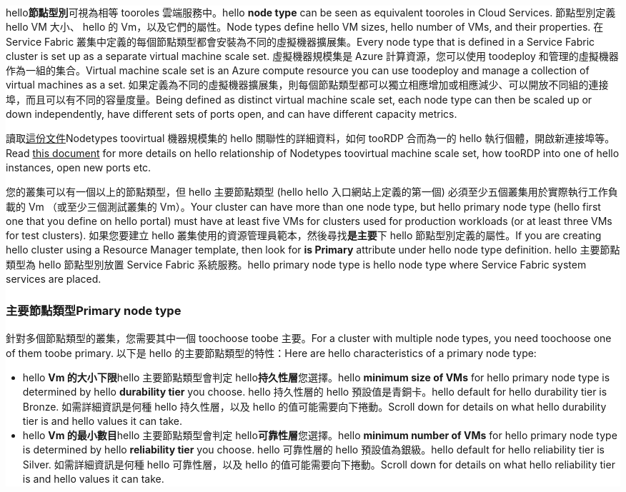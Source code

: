 <span data-ttu-id="3536c-132">hello**節點型別**可視為相等 tooroles 雲端服務中。</span><span class="sxs-lookup"><span data-stu-id="3536c-132">hello **node type** can be seen as equivalent tooroles in Cloud Services.</span></span> <span data-ttu-id="3536c-133">節點型別定義 hello VM 大小、 hello 的 Vm，以及它們的屬性。</span><span class="sxs-lookup"><span data-stu-id="3536c-133">Node types define hello VM sizes, hello number of VMs, and their properties.</span></span> <span data-ttu-id="3536c-134">在 Service Fabric 叢集中定義的每個節點類型都會安裝為不同的虛擬機器擴展集。</span><span class="sxs-lookup"><span data-stu-id="3536c-134">Every node type that is defined in a Service Fabric cluster is set up as a separate virtual machine scale set.</span></span> <span data-ttu-id="3536c-135">虛擬機器規模集是 Azure 計算資源，您可以使用 toodeploy 和管理的虛擬機器作為一組的集合。</span><span class="sxs-lookup"><span data-stu-id="3536c-135">Virtual machine scale set is an Azure compute resource you can use toodeploy and manage a collection of virtual machines as a set.</span></span> <span data-ttu-id="3536c-136">如果定義為不同的虛擬機器擴展集，則每個節點類型都可以獨立相應增加或相應減少、可以開放不同組的連接埠，而且可以有不同的容量度量。</span><span class="sxs-lookup"><span data-stu-id="3536c-136">Being defined as distinct virtual machine scale set, each node type can then be scaled up or down independently, have different sets of ports open, and can have different capacity metrics.</span></span>

<span data-ttu-id="3536c-137">讀取[這份文件](service-fabric-cluster-nodetypes.md)Nodetypes toovirtual 機器規模集的 hello 關聯性的詳細資料，如何 tooRDP 合而為一的 hello 執行個體，開啟新連接埠等。</span><span class="sxs-lookup"><span data-stu-id="3536c-137">Read [this document](service-fabric-cluster-nodetypes.md) for more details on hello relationship of Nodetypes toovirtual machine scale set, how tooRDP into one of hello instances, open new ports etc.</span></span>

<span data-ttu-id="3536c-138">您的叢集可以有一個以上的節點類型，但 hello 主要節點類型 (hello hello 入口網站上定義的第一個) 必須至少五個叢集用於實際執行工作負載的 Vm （或至少三個測試叢集的 Vm）。</span><span class="sxs-lookup"><span data-stu-id="3536c-138">Your cluster can have more than one node type, but hello primary node type (hello first one that you define on hello portal) must have at least five VMs for clusters used for production workloads (or at least three VMs for test clusters).</span></span> <span data-ttu-id="3536c-139">如果您要建立 hello 叢集使用的資源管理員範本，然後尋找**是主要**下 hello 節點型別定義的屬性。</span><span class="sxs-lookup"><span data-stu-id="3536c-139">If you are creating hello cluster using a Resource Manager template, then look for **is Primary** attribute under hello node type definition.</span></span> <span data-ttu-id="3536c-140">hello 主要節點類型為 hello 節點型別放置 Service Fabric 系統服務。</span><span class="sxs-lookup"><span data-stu-id="3536c-140">hello primary node type is hello node type where Service Fabric system services are placed.</span></span>  

### <a name="primary-node-type"></a><span data-ttu-id="3536c-141">主要節點類型</span><span class="sxs-lookup"><span data-stu-id="3536c-141">Primary node type</span></span>
<span data-ttu-id="3536c-142">針對多個節點類型的叢集，您需要其中一個 toochoose toobe 主要。</span><span class="sxs-lookup"><span data-stu-id="3536c-142">For a cluster with multiple node types, you need toochoose one of them toobe primary.</span></span> <span data-ttu-id="3536c-143">以下是 hello 的主要節點類型的特性：</span><span class="sxs-lookup"><span data-stu-id="3536c-143">Here are hello characteristics of a primary node type:</span></span>

* <span data-ttu-id="3536c-144">hello **Vm 的大小下限**hello 主要節點類型會判定 hello**持久性層**您選擇。</span><span class="sxs-lookup"><span data-stu-id="3536c-144">hello **minimum size of VMs** for hello primary node type is determined by hello **durability tier** you choose.</span></span> <span data-ttu-id="3536c-145">hello 持久性層的 hello 預設值是青銅卡。</span><span class="sxs-lookup"><span data-stu-id="3536c-145">hello default for hello durability tier is Bronze.</span></span> <span data-ttu-id="3536c-146">如需詳細資訊是何種 hello 持久性層，以及 hello 的值可能需要向下捲動。</span><span class="sxs-lookup"><span data-stu-id="3536c-146">Scroll down for details on what hello durability tier is and hello values it can take.</span></span>  
* <span data-ttu-id="3536c-147">hello **Vm 的最小數目**hello 主要節點類型會判定 hello**可靠性層**您選擇。</span><span class="sxs-lookup"><span data-stu-id="3536c-147">hello **minimum number of VMs** for hello primary node type is determined by hello **reliability tier** you choose.</span></span> <span data-ttu-id="3536c-148">hello 可靠性層的 hello 預設值為銀級。</span><span class="sxs-lookup"><span data-stu-id="3536c-148">hello default for hello reliability tier is Silver.</span></span> <span data-ttu-id="3536c-149">如需詳細資訊是何種 hello 可靠性層，以及 hello 的值可能需要向下捲動。</span><span class="sxs-lookup"><span data-stu-id="3536c-149">Scroll down for details on what hello reliability tier is and hello values it can take.</span></span> 
